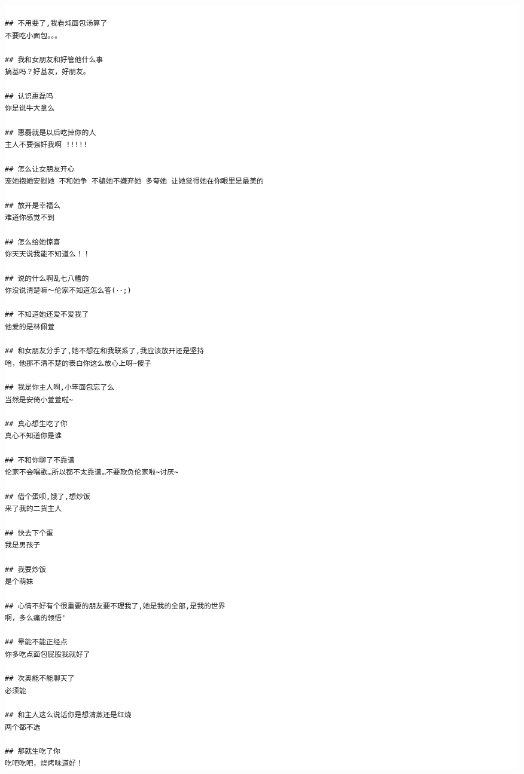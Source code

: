 ~~~~(>_<)~~~~

## 不用要了,我看炖面包汤算了
不要吃小面包。。。

## 我和女朋友和好管他什么事
搞基吗？好基友，好朋友。

## 认识惠磊吗
你是说牛大拿么

## 惠磊就是以后吃掉你的人
主人不要强奸我啊 !!!!!

## 怎么让女朋友开心
宠她抱她安慰她 不和她争 不骗她不嫌弃她 多夸她 让她觉得她在你眼里是最美的

## 放开是幸福么
难道你感觉不到

## 怎么给她惊喜
你天天说我能不知道么！！

## 说的什么啊乱七八糟的
你没说清楚嘛〜伦家不知道怎么答(･･;)

## 不知道她还爱不爱我了
他爱的是林佩萱

## 和女朋友分手了,她不想在和我联系了,我应该放开还是坚持
哈，他那不清不楚的表白你这么放心上呀~傻子

## 我是你主人啊,小笨面包忘了么
当然是安倚小萱萱啦~

## 真心想生吃了你
真心不知道你是谁

## 不和你聊了不靠谱
伦家不会唱歌…所以都不太靠谱…不要欺负伦家啦~讨厌~

## 借个蛋呗,饿了,想炒饭
来了我的二货主人

## 快去下个蛋
我是男孩子

## 我要炒饭
是个萌妹

## 心情不好有个很重要的朋友要不理我了,她是我的全部,是我的世界
啊，多么痛的领悟'

## 晕能不能正经点
你多吃点面包屁股我就好了

## 次奥能不能聊天了
必须能

## 和主人这么说话你是想清蒸还是红烧
两个都不选

## 那就生吃了你
吃吧吃吧，烧烤味道好！
~~~~
